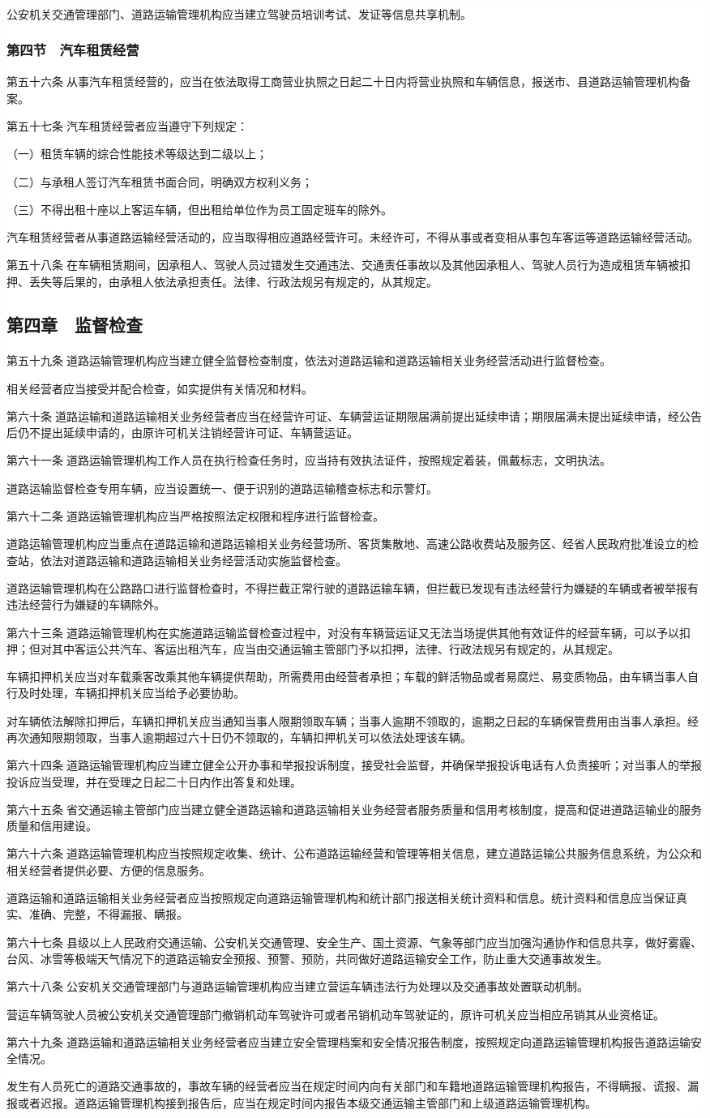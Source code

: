 公安机关交通管理部门、道路运输管理机构应当建立驾驶员培训考试、发证等信息共享机制。

### 第四节　汽车租赁经营

第五十六条 从事汽车租赁经营的，应当在依法取得工商营业执照之日起二十日内将营业执照和车辆信息，报送市、县道路运输管理机构备案。

第五十七条 汽车租赁经营者应当遵守下列规定：

（一）租赁车辆的综合性能技术等级达到二级以上；

（二）与承租人签订汽车租赁书面合同，明确双方权利义务；

（三）不得出租十座以上客运车辆，但出租给单位作为员工固定班车的除外。

汽车租赁经营者从事道路运输经营活动的，应当取得相应道路经营许可。未经许可，不得从事或者变相从事包车客运等道路运输经营活动。

第五十八条 在车辆租赁期间，因承租人、驾驶人员过错发生交通违法、交通责任事故以及其他因承租人、驾驶人员行为造成租赁车辆被扣押、丢失等后果的，由承租人依法承担责任。法律、行政法规另有规定的，从其规定。

## 第四章　监督检查

第五十九条 道路运输管理机构应当建立健全监督检查制度，依法对道路运输和道路运输相关业务经营活动进行监督检查。

相关经营者应当接受并配合检查，如实提供有关情况和材料。

第六十条 道路运输和道路运输相关业务经营者应当在经营许可证、车辆营运证期限届满前提出延续申请；期限届满未提出延续申请，经公告后仍不提出延续申请的，由原许可机关注销经营许可证、车辆营运证。

第六十一条 道路运输管理机构工作人员在执行检查任务时，应当持有效执法证件，按照规定着装，佩戴标志，文明执法。

道路运输监督检查专用车辆，应当设置统一、便于识别的道路运输稽查标志和示警灯。

第六十二条 道路运输管理机构应当严格按照法定权限和程序进行监督检查。

道路运输管理机构应当重点在道路运输和道路运输相关业务经营场所、客货集散地、高速公路收费站及服务区、经省人民政府批准设立的检查站，依法对道路运输和道路运输相关业务经营活动实施监督检查。

道路运输管理机构在公路路口进行监督检查时，不得拦截正常行驶的道路运输车辆，但拦截已发现有违法经营行为嫌疑的车辆或者被举报有违法经营行为嫌疑的车辆除外。

第六十三条 道路运输管理机构在实施道路运输监督检查过程中，对没有车辆营运证又无法当场提供其他有效证件的经营车辆，可以予以扣押；但对其中客运公共汽车、客运出租汽车，应当由交通运输主管部门予以扣押，法律、行政法规另有规定的，从其规定。

车辆扣押机关应当对车载乘客改乘其他车辆提供帮助，所需费用由经营者承担；车载的鲜活物品或者易腐烂、易变质物品，由车辆当事人自行及时处理，车辆扣押机关应当给予必要协助。

对车辆依法解除扣押后，车辆扣押机关应当通知当事人限期领取车辆；当事人逾期不领取的，逾期之日起的车辆保管费用由当事人承担。经再次通知限期领取，当事人逾期超过六十日仍不领取的，车辆扣押机关可以依法处理该车辆。

第六十四条 道路运输管理机构应当建立健全公开办事和举报投诉制度，接受社会监督，并确保举报投诉电话有人负责接听；对当事人的举报投诉应当受理，并在受理之日起二十日内作出答复和处理。

第六十五条 省交通运输主管部门应当建立健全道路运输和道路运输相关业务经营者服务质量和信用考核制度，提高和促进道路运输业的服务质量和信用建设。

第六十六条 道路运输管理机构应当按照规定收集、统计、公布道路运输经营和管理等相关信息，建立道路运输公共服务信息系统，为公众和相关经营者提供必要、方便的信息服务。

道路运输和道路运输相关业务经营者应当按照规定向道路运输管理机构和统计部门报送相关统计资料和信息。统计资料和信息应当保证真实、准确、完整，不得漏报、瞒报。

第六十七条 县级以上人民政府交通运输、公安机关交通管理、安全生产、国土资源、气象等部门应当加强沟通协作和信息共享，做好雾霾、台风、冰雪等极端天气情况下的道路运输安全预报、预警、预防，共同做好道路运输安全工作，防止重大交通事故发生。

第六十八条 公安机关交通管理部门与道路运输管理机构应当建立营运车辆违法行为处理以及交通事故处置联动机制。

营运车辆驾驶人员被公安机关交通管理部门撤销机动车驾驶许可或者吊销机动车驾驶证的，原许可机关应当相应吊销其从业资格证。

第六十九条 道路运输和道路运输相关业务经营者应当建立安全管理档案和安全情况报告制度，按照规定向道路运输管理机构报告道路运输安全情况。

发生有人员死亡的道路交通事故的，事故车辆的经营者应当在规定时间内向有关部门和车籍地道路运输管理机构报告，不得瞒报、谎报、漏报或者迟报。道路运输管理机构接到报告后，应当在规定时间内报告本级交通运输主管部门和上级道路运输管理机构。
